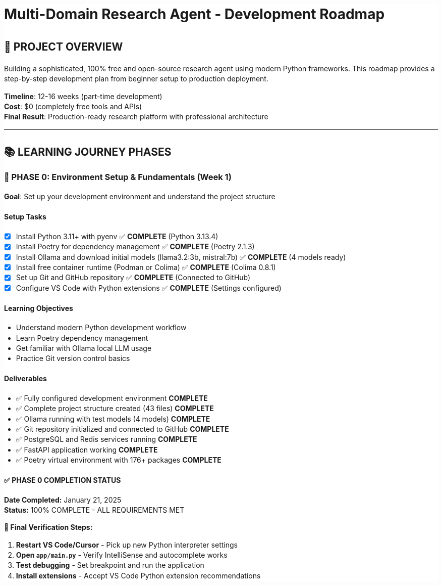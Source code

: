 # Multi-Domain Research Agent - Development Roadmap


## 🎯 **PROJECT OVERVIEW**

Building a sophisticated, 100% free and open-source research agent using modern Python frameworks. This roadmap provides a step-by-step development plan from beginner setup to production deployment.

**Timeline**: 12-16 weeks (part-time development)  
**Cost**: $0 (completely free tools and APIs)  
**Final Result**: Production-ready research platform with professional architecture

---

## 📚 **LEARNING JOURNEY PHASES**

### **🔧 PHASE 0: Environment Setup & Fundamentals** (Week 1)
**Goal**: Set up your development environment and understand the project structure

#### **Setup Tasks**
- [x] Install Python 3.11+ with pyenv ✅ **COMPLETE** (Python 3.13.4)
- [x] Install Poetry for dependency management ✅ **COMPLETE** (Poetry 2.1.3)
- [x] Install Ollama and download initial models (llama3.2:3b, mistral:7b) ✅ **COMPLETE** (4 models ready)
- [x] Install free container runtime (Podman or Colima) ✅ **COMPLETE** (Colima 0.8.1)
- [x] Set up Git and GitHub repository ✅ **COMPLETE** (Connected to GitHub)
- [x] Configure VS Code with Python extensions ✅ **COMPLETE** (Settings configured)

#### **Learning Objectives**
- Understand modern Python development workflow
- Learn Poetry dependency management
- Get familiar with Ollama local LLM usage
- Practice Git version control basics

#### **Deliverables**
- ✅ Fully configured development environment **COMPLETE**
- ✅ Complete project structure created (43 files) **COMPLETE**
- ✅ Ollama running with test models (4 models) **COMPLETE**
- ✅ Git repository initialized and connected to GitHub **COMPLETE**
- ✅ PostgreSQL and Redis services running **COMPLETE**
- ✅ FastAPI application working **COMPLETE**
- ✅ Poetry virtual environment with 176+ packages **COMPLETE**

#### **✅ PHASE 0 COMPLETION STATUS**
**Date Completed:** January 21, 2025  
**Status:** 100% COMPLETE - ALL REQUIREMENTS MET

**🔧 Final Verification Steps:**
1. **Restart VS Code/Cursor** - Pick up new Python interpreter settings
2. **Open `app/main.py`** - Verify IntelliSense and autocomplete works
3. **Test debugging** - Set breakpoint and run the application
4. **Install extensions** - Accept VS Code Python extension recommendations
